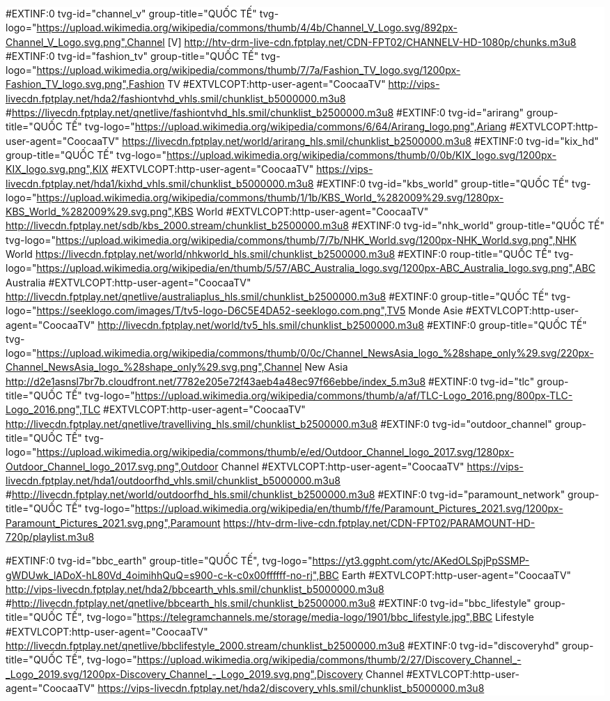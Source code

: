 #EXTINF:0 tvg-id="channel_v" group-title="QUỐC TẾ" tvg-logo="https://upload.wikimedia.org/wikipedia/commons/thumb/4/4b/Channel_V_Logo.svg/892px-Channel_V_Logo.svg.png",Channel [V]
http://htv-drm-live-cdn.fptplay.net/CDN-FPT02/CHANNELV-HD-1080p/chunks.m3u8
#EXTINF:0  tvg-id="fashion_tv" group-title="QUỐC TẾ" tvg-logo="https://upload.wikimedia.org/wikipedia/commons/thumb/7/7a/Fashion_TV_logo.svg/1200px-Fashion_TV_logo.svg.png",Fashion TV
#EXTVLCOPT:http-user-agent="CoocaaTV"
http://vips-livecdn.fptplay.net/hda2/fashiontvhd_vhls.smil/chunklist_b5000000.m3u8
#https://livecdn.fptplay.net/qnetlive/fashiontvhd_hls.smil/chunklist_b2500000.m3u8
#EXTINF:0  tvg-id="arirang" group-title="QUỐC TẾ" tvg-logo="https://upload.wikimedia.org/wikipedia/commons/6/64/Arirang_logo.png",Ariang
#EXTVLCOPT:http-user-agent="CoocaaTV"
https://livecdn.fptplay.net/world/arirang_hls.smil/chunklist_b2500000.m3u8
#EXTINF:0 tvg-id="kix_hd" group-title="QUỐC TẾ" tvg-logo="https://upload.wikimedia.org/wikipedia/commons/thumb/0/0b/KIX_logo.svg/1200px-KIX_logo.svg.png",KIX
#EXTVLCOPT:http-user-agent="CoocaaTV"
https://vips-livecdn.fptplay.net/hda1/kixhd_vhls.smil/chunklist_b5000000.m3u8
#EXTINF:0 tvg-id="kbs_world" group-title="QUỐC TẾ" tvg-logo="https://upload.wikimedia.org/wikipedia/commons/thumb/1/1b/KBS_World_%282009%29.svg/1280px-KBS_World_%282009%29.svg.png",KBS World
#EXTVLCOPT:http-user-agent="CoocaaTV"
http://livecdn.fptplay.net/sdb/kbs_2000.stream/chunklist_b2500000.m3u8
#EXTINF:0 tvg-id="nhk_world" group-title="QUỐC TẾ" tvg-logo="https://upload.wikimedia.org/wikipedia/commons/thumb/7/7b/NHK_World.svg/1200px-NHK_World.svg.png",NHK World
https://livecdn.fptplay.net/world/nhkworld_hls.smil/chunklist_b2500000.m3u8
#EXTINF:0 roup-title="QUỐC TẾ" tvg-logo="https://upload.wikimedia.org/wikipedia/en/thumb/5/57/ABC_Australia_logo.svg/1200px-ABC_Australia_logo.svg.png",ABC Australia
#EXTVLCOPT:http-user-agent="CoocaaTV"
http://livecdn.fptplay.net/qnetlive/australiaplus_hls.smil/chunklist_b2500000.m3u8
#EXTINF:0 group-title="QUỐC TẾ" tvg-logo="https://seeklogo.com/images/T/tv5-logo-D6C5E4DA52-seeklogo.com.png",TV5 Monde Asie
#EXTVLCOPT:http-user-agent="CoocaaTV"
http://livecdn.fptplay.net/world/tv5_hls.smil/chunklist_b2500000.m3u8
#EXTINF:0 group-title="QUỐC TẾ" tvg-logo="https://upload.wikimedia.org/wikipedia/commons/thumb/0/0c/Channel_NewsAsia_logo_%28shape_only%29.svg/220px-Channel_NewsAsia_logo_%28shape_only%29.svg.png",Channel New Asia
http://d2e1asnsl7br7b.cloudfront.net/7782e205e72f43aeb4a48ec97f66ebbe/index_5.m3u8
#EXTINF:0 tvg-id="tlc" group-title="QUỐC TẾ" tvg-logo="https://upload.wikimedia.org/wikipedia/commons/thumb/a/af/TLC-Logo_2016.png/800px-TLC-Logo_2016.png",TLC
#EXTVLCOPT:http-user-agent="CoocaaTV"
http://livecdn.fptplay.net/qnetlive/travelliving_hls.smil/chunklist_b2500000.m3u8
#EXTINF:0  tvg-id="outdoor_channel" group-title="QUỐC TẾ" tvg-logo="https://upload.wikimedia.org/wikipedia/commons/thumb/e/ed/Outdoor_Channel_logo_2017.svg/1280px-Outdoor_Channel_logo_2017.svg.png",Outdoor Channel
#EXTVLCOPT:http-user-agent="CoocaaTV"
https://vips-livecdn.fptplay.net/hda1/outdoorfhd_vhls.smil/chunklist_b5000000.m3u8
#http://livecdn.fptplay.net/world/outdoorfhd_hls.smil/chunklist_b2500000.m3u8
#EXTINF:0  tvg-id="paramount_network" group-title="QUỐC TẾ" tvg-logo="https://upload.wikimedia.org/wikipedia/en/thumb/f/fe/Paramount_Pictures_2021.svg/1200px-Paramount_Pictures_2021.svg.png",Paramount
https://htv-drm-live-cdn.fptplay.net/CDN-FPT02/PARAMOUNT-HD-720p/playlist.m3u8

#EXTINF:0  tvg-id="bbc_earth" group-title="QUỐC TẾ", tvg-logo="https://yt3.ggpht.com/ytc/AKedOLSpjPpSSMP-gWDUwk_lADoX-hL80Vd_4oimihhQuQ=s900-c-k-c0x00ffffff-no-rj",BBC Earth
#EXTVLCOPT:http-user-agent="CoocaaTV"
http://vips-livecdn.fptplay.net/hda2/bbcearth_vhls.smil/chunklist_b5000000.m3u8
#http://livecdn.fptplay.net/qnetlive/bbcearth_hls.smil/chunklist_b2500000.m3u8
#EXTINF:0  tvg-id="bbc_lifestyle" group-title="QUỐC TẾ", tvg-logo="https://telegramchannels.me/storage/media-logo/1901/bbc_lifestyle.jpg",BBC Lifestyle
#EXTVLCOPT:http-user-agent="CoocaaTV"
http://livecdn.fptplay.net/qnetlive/bbclifestyle_2000.stream/chunklist_b2500000.m3u8
#EXTINF:0  tvg-id="discoveryhd" group-title="QUỐC TẾ", tvg-logo="https://upload.wikimedia.org/wikipedia/commons/thumb/2/27/Discovery_Channel_-_Logo_2019.svg/1200px-Discovery_Channel_-_Logo_2019.svg.png",Discovery Channel
#EXTVLCOPT:http-user-agent="CoocaaTV"
https://vips-livecdn.fptplay.net/hda2/discovery_vhls.smil/chunklist_b5000000.m3u8
